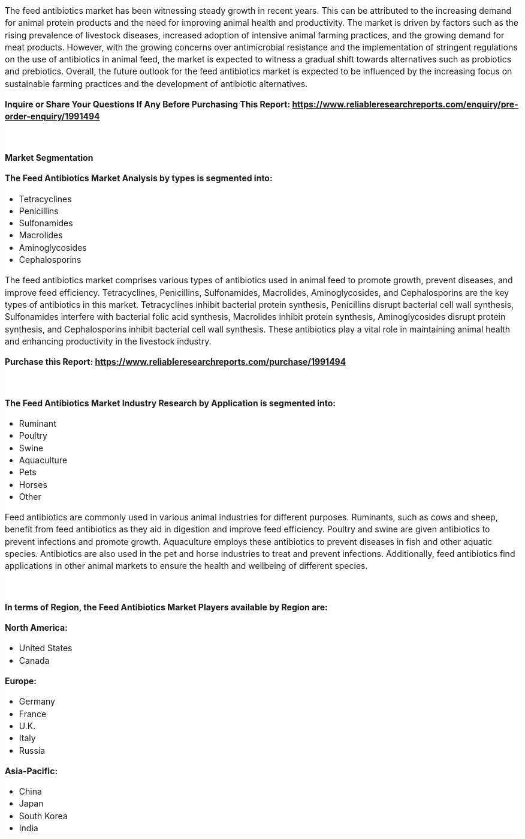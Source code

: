<p><p>The feed antibiotics market has been witnessing steady growth in recent years. This can be attributed to the increasing demand for animal protein products and the need for improving animal health and productivity. The market is driven by factors such as the rising prevalence of livestock diseases, increased adoption of intensive animal farming practices, and the growing demand for meat products. However, with the growing concerns over antimicrobial resistance and the implementation of stringent regulations on the use of antibiotics in animal feed, the market is expected to witness a gradual shift towards alternatives such as probiotics and prebiotics. Overall, the future outlook for the feed antibiotics market is expected to be influenced by the increasing focus on sustainable farming practices and the development of antibiotic alternatives.</p></p>
<p><strong>Inquire or Share Your Questions If Any Before Purchasing This Report: <a href="https://www.reliableresearchreports.com/enquiry/pre-order-enquiry/1991494">https://www.reliableresearchreports.com/enquiry/pre-order-enquiry/1991494</a></strong></p>
<p>&nbsp;</p>
<p><strong>Market Segmentation</strong></p>
<p><strong>The Feed Antibiotics Market Analysis by types is segmented into:</strong></p>
<p><ul><li>Tetracyclines</li><li>Penicillins</li><li>Sulfonamides</li><li>Macrolides</li><li>Aminoglycosides</li><li>Cephalosporins</li></ul></p>
<p><p>The feed antibiotics market comprises various types of antibiotics used in animal feed to promote growth, prevent diseases, and improve feed efficiency. Tetracyclines, Penicillins, Sulfonamides, Macrolides, Aminoglycosides, and Cephalosporins are the key types of antibiotics in this market. Tetracyclines inhibit bacterial protein synthesis, Penicillins disrupt bacterial cell wall synthesis, Sulfonamides interfere with bacterial folic acid synthesis, Macrolides inhibit protein synthesis, Aminoglycosides disrupt protein synthesis, and Cephalosporins inhibit bacterial cell wall synthesis. These antibiotics play a vital role in maintaining animal health and enhancing productivity in the livestock industry.</p></p>
<p><strong>Purchase this Report:&nbsp;<a href="https://www.reliableresearchreports.com/purchase/1991494">https://www.reliableresearchreports.com/purchase/1991494</a></strong></p>
<p>&nbsp;</p>
<p><strong>The Feed Antibiotics Market Industry Research by Application is segmented into:</strong></p>
<p><ul><li>Ruminant</li><li>Poultry</li><li>Swine</li><li>Aquaculture</li><li>Pets</li><li>Horses</li><li>Other</li></ul></p>
<p><p>Feed antibiotics are commonly used in various animal industries for different purposes. Ruminants, such as cows and sheep, benefit from feed antibiotics as they aid in digestion and improve feed efficiency. Poultry and swine are given antibiotics to prevent infections and promote growth. Aquaculture employs these antibiotics to prevent diseases in fish and other aquatic species. Antibiotics are also used in the pet and horse industries to treat and prevent infections. Additionally, feed antibiotics find applications in other animal markets to ensure the health and wellbeing of different species.</p></p>
<p>&nbsp;</p>
<p><strong>In terms of Region, the Feed Antibiotics Market Players available by Region are:</strong></p>
<p>
    <p> <strong> North America: </strong>
        <ul>
            <li>United States</li>
            <li>Canada</li>
        </ul>
        </p> 
    <p> <strong> Europe: </strong>
        <ul>
            <li>Germany</li>
            <li>France</li>
            <li>U.K.</li>
            <li>Italy</li>
            <li>Russia</li>
        </ul>
        </p> 
    <p> <strong> Asia-Pacific: </strong>
        <ul>
            <li>China</li>
            <li>Japan</li>
            <li>South Korea</li>
            <li>India</li>